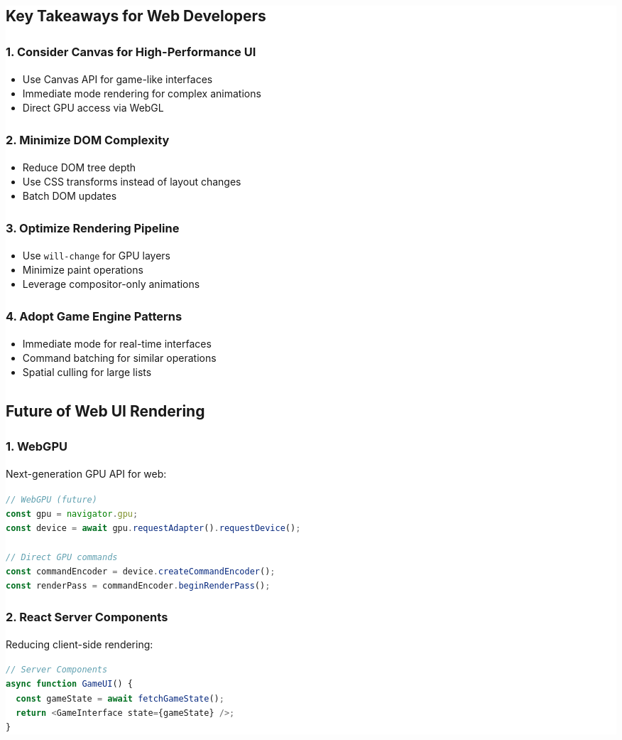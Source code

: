 ## Key Takeaways for Web Developers

### 1. **Consider Canvas for High-Performance UI**

- Use Canvas API for game-like interfaces
- Immediate mode rendering for complex animations
- Direct GPU access via WebGL

### 2. **Minimize DOM Complexity**

- Reduce DOM tree depth
- Use CSS transforms instead of layout changes
- Batch DOM updates

### 3. **Optimize Rendering Pipeline**

- Use `will-change` for GPU layers
- Minimize paint operations
- Leverage compositor-only animations

### 4. **Adopt Game Engine Patterns**

- Immediate mode for real-time interfaces
- Command batching for similar operations
- Spatial culling for large lists

## Future of Web UI Rendering

### 1. **WebGPU**

Next-generation GPU API for web:

```javascript
// WebGPU (future)
const gpu = navigator.gpu;
const device = await gpu.requestAdapter().requestDevice();

// Direct GPU commands
const commandEncoder = device.createCommandEncoder();
const renderPass = commandEncoder.beginRenderPass();
```

### 2. **React Server Components**

Reducing client-side rendering:

```javascript
// Server Components
async function GameUI() {
  const gameState = await fetchGameState();
  return <GameInterface state={gameState} />;
}
```
